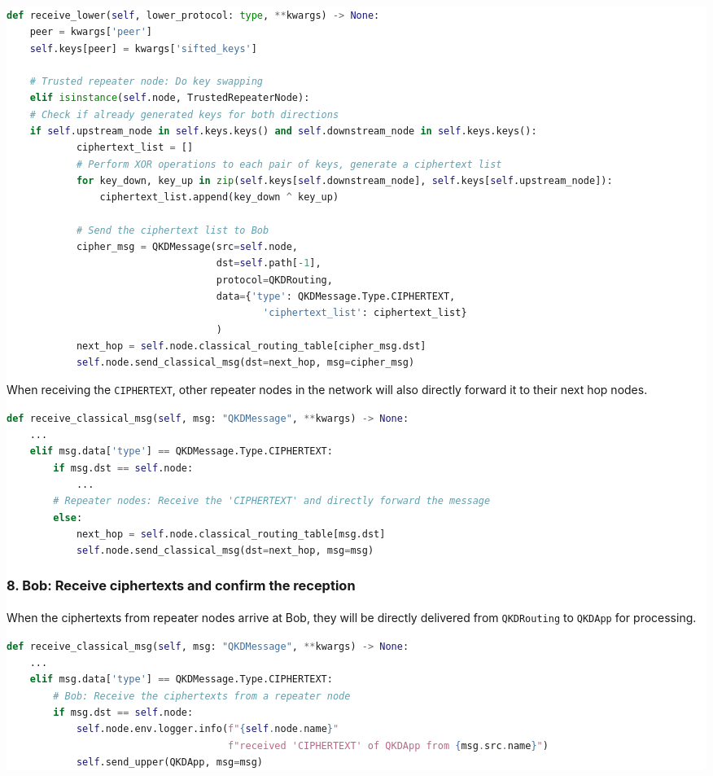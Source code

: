 
```python
def receive_lower(self, lower_protocol: type, **kwargs) -> None:
    peer = kwargs['peer']
    self.keys[peer] = kwargs['sifted_keys']

    # Trusted repeater node: Do key swapping
    elif isinstance(self.node, TrustedRepeaterNode):
    # Check if already generated keys for both directions
    if self.upstream_node in self.keys.keys() and self.downstream_node in self.keys.keys():
            ciphertext_list = []
            # Perform XOR operations to each pair of keys, generate a ciphertext list
            for key_down, key_up in zip(self.keys[self.downstream_node], self.keys[self.upstream_node]):
                ciphertext_list.append(key_down ^ key_up)

            # Send the ciphertext list to Bob
            cipher_msg = QKDMessage(src=self.node,
                                    dst=self.path[-1],
                                    protocol=QKDRouting,
                                    data={'type': QKDMessage.Type.CIPHERTEXT,
                                            'ciphertext_list': ciphertext_list}
                                    )
            next_hop = self.node.classical_routing_table[cipher_msg.dst]
            self.node.send_classical_msg(dst=next_hop, msg=cipher_msg)
```

When receiving the `CIPHERTEXT`, other repeater nodes in the network will also directly forward it to their next hop nodes.


```python
def receive_classical_msg(self, msg: "QKDMessage", **kwargs) -> None:
    ...
    elif msg.data['type'] == QKDMessage.Type.CIPHERTEXT:
        if msg.dst == self.node:
            ...
        # Repeater nodes: Receive the 'CIPHERTEXT' and directly forward the message
        else:
            next_hop = self.node.classical_routing_table[msg.dst]
            self.node.send_classical_msg(dst=next_hop, msg=msg)
```

### 8. Bob: Receive ciphertexts and confirm the reception

When the ciphertexts from repeater nodes arrive at Bob, they will be directly delivered from `QKDRouting` to `QKDApp` for processing.


```python
def receive_classical_msg(self, msg: "QKDMessage", **kwargs) -> None:
    ...
    elif msg.data['type'] == QKDMessage.Type.CIPHERTEXT:
        # Bob: Receive the ciphertexts from a repeater node
        if msg.dst == self.node:
            self.node.env.logger.info(f"{self.node.name}"
                                      f"received 'CIPHERTEXT' of QKDApp from {msg.src.name}")
            self.send_upper(QKDApp, msg=msg)
```

